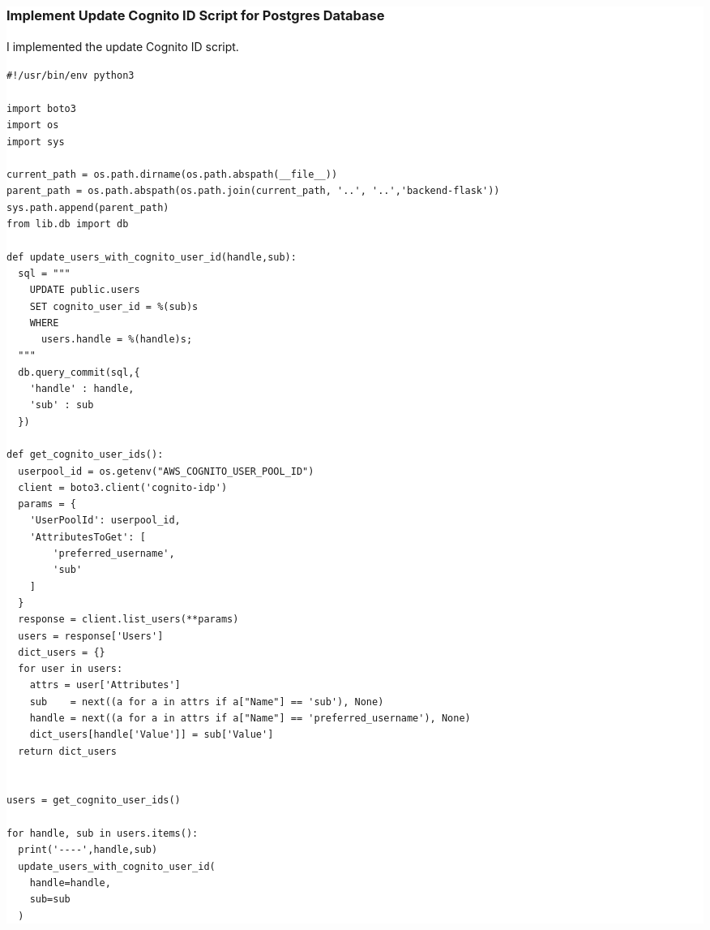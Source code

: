 ### Implement Update Cognito ID Script for Postgres Database

I implemented the update Cognito ID script.
```
#!/usr/bin/env python3

import boto3
import os
import sys

current_path = os.path.dirname(os.path.abspath(__file__))
parent_path = os.path.abspath(os.path.join(current_path, '..', '..','backend-flask'))
sys.path.append(parent_path)
from lib.db import db

def update_users_with_cognito_user_id(handle,sub):
  sql = """
    UPDATE public.users
    SET cognito_user_id = %(sub)s
    WHERE
      users.handle = %(handle)s;
  """
  db.query_commit(sql,{
    'handle' : handle,
    'sub' : sub
  })

def get_cognito_user_ids():
  userpool_id = os.getenv("AWS_COGNITO_USER_POOL_ID")
  client = boto3.client('cognito-idp')
  params = {
    'UserPoolId': userpool_id,
    'AttributesToGet': [
        'preferred_username',
        'sub'
    ]
  }
  response = client.list_users(**params)
  users = response['Users']
  dict_users = {}
  for user in users:
    attrs = user['Attributes']
    sub    = next((a for a in attrs if a["Name"] == 'sub'), None)
    handle = next((a for a in attrs if a["Name"] == 'preferred_username'), None)
    dict_users[handle['Value']] = sub['Value']
  return dict_users


users = get_cognito_user_ids()

for handle, sub in users.items():
  print('----',handle,sub)
  update_users_with_cognito_user_id(
    handle=handle,
    sub=sub
  )

```
